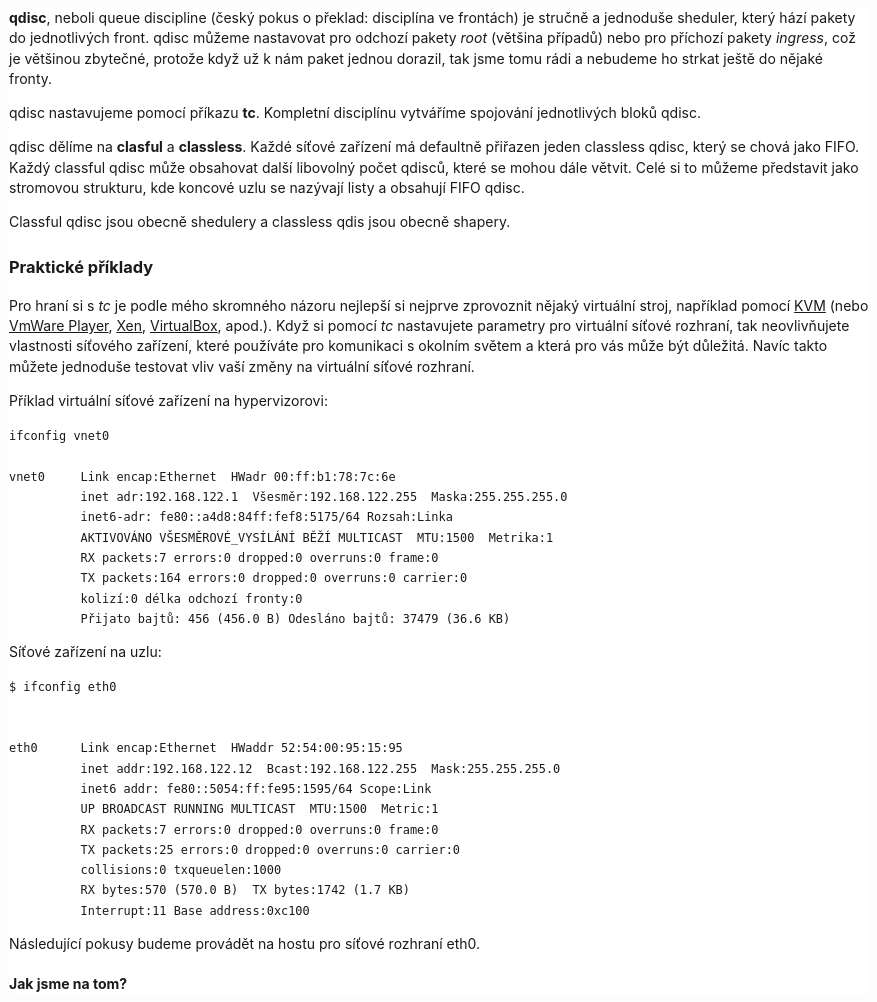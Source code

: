 **qdisc**, neboli queue discipline (český pokus o překlad: disciplína ve frontách) je stručně a jednoduše sheduler, který hází pakety do jednotlivých front. qdisc můžeme nastavovat pro odchozí pakety *root* (většina případů) nebo pro příchozí pakety *ingress*, což je většinou zbytečné, protože když už k nám paket jednou dorazil, tak jsme tomu rádi a nebudeme ho strkat ještě do nějaké fronty.

qdisc nastavujeme pomocí příkazu **tc**. Kompletní disciplínu vytváříme spojování jednotlivých bloků qdisc.

qdisc dělíme na **clasful** a **classless**. Každé síťové zařízení má defaultně přiřazen jeden classless qdisc, který se chová jako FIFO. Každý classful qdisc může obsahovat další libovolný počet qdisců, které se mohou dále větvit. Celé si to můžeme představit jako stromovou strukturu, kde koncové uzlu se nazývají listy a obsahují FIFO qdisc.

Classful qdisc jsou obecně shedulery a classless qdis jsou obecně shapery.

### Praktické příklady ###

Pro hraní si s *tc* je podle mého skromného názoru nejlepší si nejprve zprovoznit nějaký virtuální stroj, například pomocí [KVM](http://kvm.qumranet.com/kvmwiki) (nebo [VmWare Player](http://www.vmware.com/products/player/), [Xen](http://www.xen.org/), [VirtualBox](http://www.virtualbox.org/), apod.). Když si pomocí *tc* nastavujete parametry pro virtuální síťové rozhraní, tak neovlivňujete vlastnosti síťového zařízení, které používáte pro komunikaci s okolním světem a která pro vás může být důležitá. Navíc takto můžete jednoduše testovat vliv vaší změny na virtuální síťové rozhraní.

Příklad virtuální síťové zařízení na hypervizorovi:

    ifconfig vnet0

    vnet0     Link encap:Ethernet  HWadr 00:ff:b1:78:7c:6e  
              inet adr:192.168.122.1  Všesměr:192.168.122.255  Maska:255.255.255.0
              inet6-adr: fe80::a4d8:84ff:fef8:5175/64 Rozsah:Linka
              AKTIVOVÁNO VŠESMĚROVÉ_VYSÍLÁNÍ BĚŽÍ MULTICAST  MTU:1500  Metrika:1
              RX packets:7 errors:0 dropped:0 overruns:0 frame:0
              TX packets:164 errors:0 dropped:0 overruns:0 carrier:0
              kolizí:0 délka odchozí fronty:0 
              Přijato bajtů: 456 (456.0 B) Odesláno bajtů: 37479 (36.6 KB)

Síťové zařízení na uzlu:


    $ ifconfig eth0


    eth0      Link encap:Ethernet  HWaddr 52:54:00:95:15:95  
              inet addr:192.168.122.12  Bcast:192.168.122.255  Mask:255.255.255.0
              inet6 addr: fe80::5054:ff:fe95:1595/64 Scope:Link
              UP BROADCAST RUNNING MULTICAST  MTU:1500  Metric:1
              RX packets:7 errors:0 dropped:0 overruns:0 frame:0
              TX packets:25 errors:0 dropped:0 overruns:0 carrier:0
              collisions:0 txqueuelen:1000 
              RX bytes:570 (570.0 B)  TX bytes:1742 (1.7 KB)
              Interrupt:11 Base address:0xc100

Následující pokusy budeme provádět na hostu pro síťové rozhraní eth0.

#### Jak jsme na tom? ####
